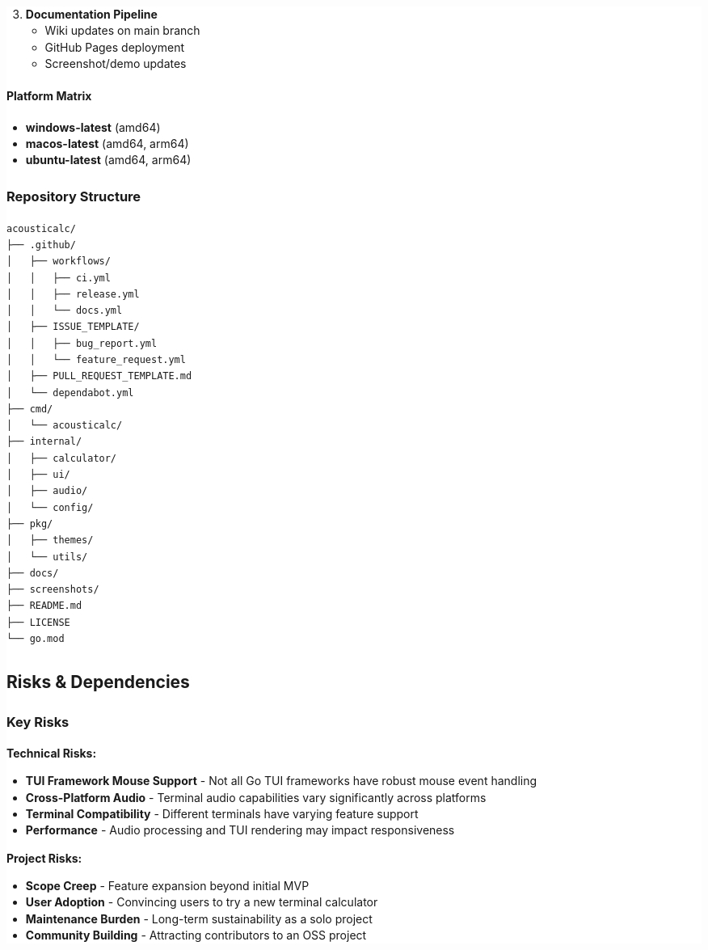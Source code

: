 3. **Documentation Pipeline**
   - Wiki updates on main branch
   - GitHub Pages deployment
   - Screenshot/demo updates

#### Platform Matrix
- **windows-latest** (amd64)
- **macos-latest** (amd64, arm64) 
- **ubuntu-latest** (amd64, arm64)

### Repository Structure
```
acousticalc/
├── .github/
│   ├── workflows/
│   │   ├── ci.yml
│   │   ├── release.yml
│   │   └── docs.yml
│   ├── ISSUE_TEMPLATE/
│   │   ├── bug_report.yml
│   │   └── feature_request.yml
│   ├── PULL_REQUEST_TEMPLATE.md
│   └── dependabot.yml
├── cmd/
│   └── acousticalc/
├── internal/
│   ├── calculator/
│   ├── ui/
│   ├── audio/
│   └── config/
├── pkg/
│   ├── themes/
│   └── utils/
├── docs/
├── screenshots/
├── README.md
├── LICENSE
└── go.mod
```

## Risks & Dependencies

### Key Risks

**Technical Risks:**
- **TUI Framework Mouse Support** - Not all Go TUI frameworks have robust mouse event handling
- **Cross-Platform Audio** - Terminal audio capabilities vary significantly across platforms
- **Terminal Compatibility** - Different terminals have varying feature support
- **Performance** - Audio processing and TUI rendering may impact responsiveness

**Project Risks:**
- **Scope Creep** - Feature expansion beyond initial MVP
- **User Adoption** - Convincing users to try a new terminal calculator
- **Maintenance Burden** - Long-term sustainability as a solo project
- **Community Building** - Attracting contributors to an OSS project
